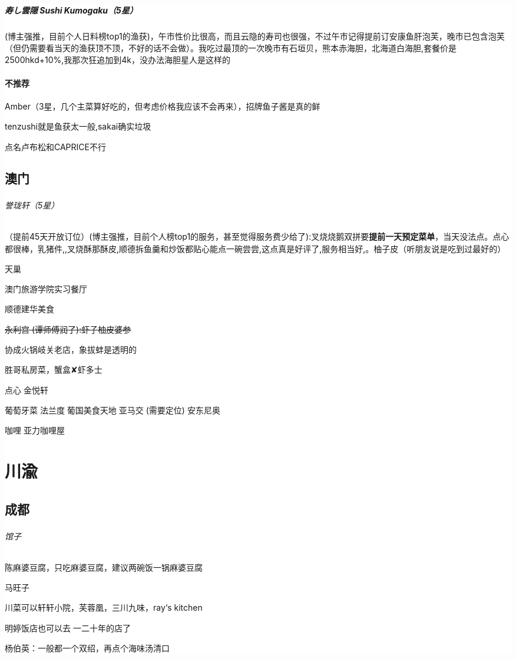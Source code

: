 ##### 寿し雲隠 Sushi Kumogaku（5星）
(博主强推，目前个人日料榜top1的渔获)，午市性价比很高，而且云隐的寿司也很强，不过午市记得提前订安康鱼肝泡芙，晚市已包含泡芙（但仍需要看当天的渔获顶不顶，不好的话不会做）。我吃过最顶的一次晚市有石垣贝，熊本赤海胆，北海道白海胆,套餐价是2500hkd+10%,我那次狂追加到4k，没办法海胆星人是这样的



#### 不推荐
Amber（3星，几个主菜算好吃的，但考虑价格我应该不会再来），招牌鱼子酱是真的鲜

tenzushi就是鱼获太一般,sakai确实垃圾

点名卢布松和CAPRICE不行

## 澳门
###### 誉珑轩（5星）
（提前45天开放订位）(博主强推，目前个人榜top1的服务，甚至觉得服务费少给了):叉烧烧鹅双拼要**提前一天预定菜单**，当天没法点。点心都很棒，乳猪件,,叉烧酥那酥皮,顺德拆鱼羹和炒饭都贴心能点一碗尝尝,这点真是好评了,服务相当好,。柚子皮（听朋友说是吃到过最好的）



天巢

澳门旅游学院实习餐厅

顺德建华美食

~~永利宫 (谭师傅润了):虾子柚皮婆参~~



协成火锅岐关老店，象拔蚌是透明的

胜哥私房菜，蟹盒✘虾多士

点心 金悦轩

葡萄牙菜 法兰度 葡国美食天地 亚马交 (需要定位) 安东尼奥

咖哩 亚力咖哩屋

# 川渝
## 成都


###### 馆子
陈麻婆豆腐，只吃麻婆豆腐，建议两碗饭一锅麻婆豆腐

马旺子

川菜可以轩轩小院，芙蓉凰，三川九味，ray‘s kitchen





明婷饭店也可以去  一二十年的店了

杨伯英：一般都一个双绍，再点个海味汤清口


